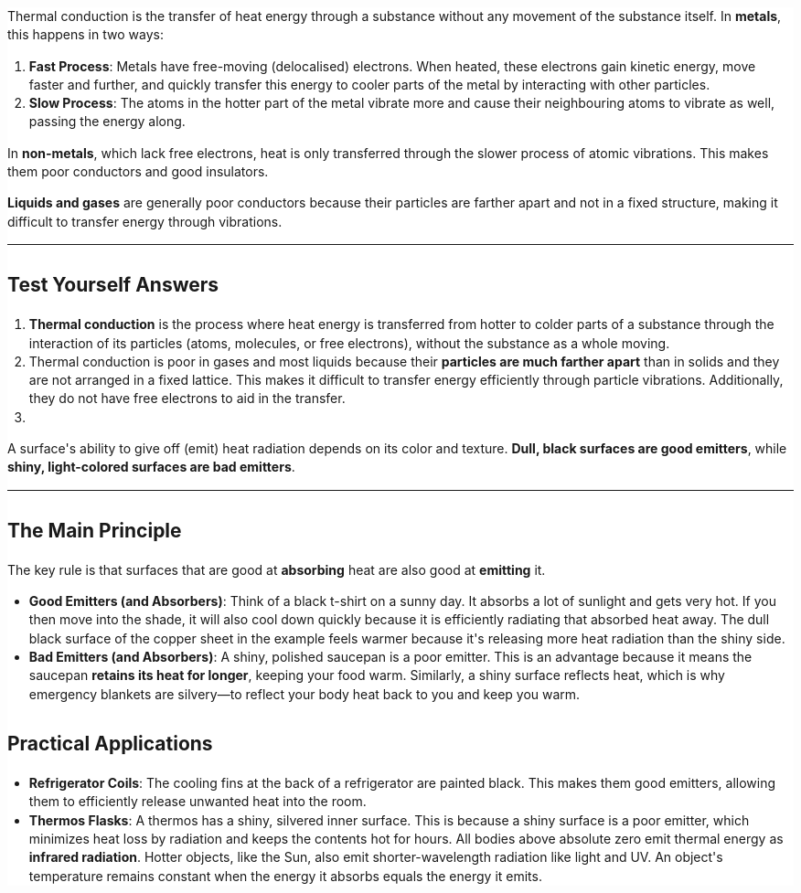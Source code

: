 Thermal conduction is the transfer of heat energy through a substance without any movement of the substance itself. In **metals**, this happens in two ways:
1.  **Fast Process**: Metals have free-moving (delocalised) electrons. When heated, these electrons gain kinetic energy, move faster and further, and quickly transfer this energy to cooler parts of the metal by interacting with other particles. 
2.  **Slow Process**: The atoms in the hotter part of the metal vibrate more and cause their neighbouring atoms to vibrate as well, passing the energy along.

In **non-metals**, which lack free electrons, heat is only transferred through the slower process of atomic vibrations. This makes them poor conductors and good insulators.

**Liquids and gases** are generally poor conductors because their particles are farther apart and not in a fixed structure, making it difficult to transfer energy through vibrations.

***
## Test Yourself Answers

1.  **Thermal conduction** is the process where heat energy is transferred from hotter to colder parts of a substance through the interaction of its particles (atoms, molecules, or free electrons), without the substance as a whole moving.
2.  Thermal conduction is poor in gases and most liquids because their **particles are much farther apart** than in solids and they are not arranged in a fixed lattice. This makes it difficult to transfer energy efficiently through particle vibrations. Additionally, they do not have free electrons to aid in the transfer.
3.  
A surface's ability to give off (emit) heat radiation depends on its color and texture. **Dull, black surfaces are good emitters**, while **shiny, light-colored surfaces are bad emitters**.

---
## The Main Principle

The key rule is that surfaces that are good at **absorbing** heat are also good at **emitting** it.

* **Good Emitters (and Absorbers)**: Think of a black t-shirt on a sunny day. It absorbs a lot of sunlight and gets very hot. If you then move into the shade, it will also cool down quickly because it is efficiently radiating that absorbed heat away. The dull black surface of the copper sheet in the example feels warmer because it's releasing more heat radiation than the shiny side. 
* **Bad Emitters (and Absorbers)**: A shiny, polished saucepan is a poor emitter. This is an advantage because it means the saucepan **retains its heat for longer**, keeping your food warm. Similarly, a shiny surface reflects heat, which is why emergency blankets are silvery—to reflect your body heat back to you and keep you warm.

## Practical Applications

* **Refrigerator Coils**: The cooling fins at the back of a refrigerator are painted black. This makes them good emitters, allowing them to efficiently release unwanted heat into the room.
* **Thermos Flasks**: A thermos has a shiny, silvered inner surface. This is because a shiny surface is a poor emitter, which minimizes heat loss by radiation and keeps the contents hot for hours.
All bodies above absolute zero emit thermal energy as **infrared radiation**. Hotter objects, like the Sun, also emit shorter-wavelength radiation like light and UV. An object's temperature remains constant when the energy it absorbs equals the energy it emits.
